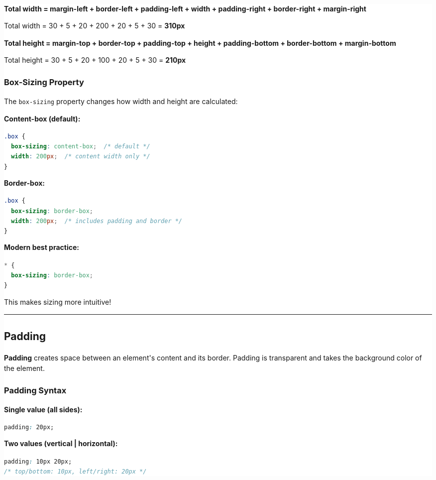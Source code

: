 **Total width = margin-left + border-left + padding-left + width + padding-right + border-right + margin-right**

Total width = 30 + 5 + 20 + 200 + 20 + 5 + 30 = **310px**

**Total height = margin-top + border-top + padding-top + height + padding-bottom + border-bottom + margin-bottom**

Total height = 30 + 5 + 20 + 100 + 20 + 5 + 30 = **210px**

### Box-Sizing Property

The `box-sizing` property changes how width and height are calculated:

**Content-box (default):**
```css
.box {
  box-sizing: content-box;  /* default */
  width: 200px;  /* content width only */
}
```

**Border-box:**
```css
.box {
  box-sizing: border-box;
  width: 200px;  /* includes padding and border */
}
```

**Modern best practice:**
```css
* {
  box-sizing: border-box;
}
```

This makes sizing more intuitive!

---

## Padding

**Padding** creates space between an element's content and its border. Padding is transparent and takes the background color of the element.

### Padding Syntax

**Single value (all sides):**
```css
padding: 20px;
```

**Two values (vertical | horizontal):**
```css
padding: 10px 20px;
/* top/bottom: 10px, left/right: 20px */
```
